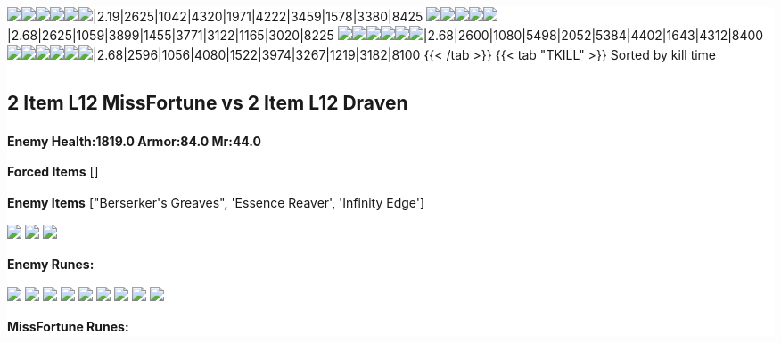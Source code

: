 ![](/item/6691.png)![](/item/6609.png)![](/item/1001.png)![](/item/1053.png)![](/item/1055.png)![](/item/1037.png)|2.19|2625|1042|4320|1971|4222|3459|1578|3380|8425
![](/item/3142.png)![](/item/3004.png)![](/item/1053.png)![](/item/1055.png)![](/item/1037.png)|2.68|2625|1059|3899|1455|3771|3122|1165|3020|8225
![](/item/6676.png)![](/item/6673.png)![](/item/1001.png)![](/item/1055.png)![](/item/1038.png)![](/item/1036.png)|2.68|2600|1080|5498|2052|5384|4402|1643|4312|8400
![](/item/6676.png)![](/item/6692.png)![](/item/1001.png)![](/item/1053.png)![](/item/1055.png)![](/item/1036.png)|2.68|2596|1056|4080|1522|3974|3267|1219|3182|8100
{{< /tab >}}
{{< tab "TKILL" >}}
Sorted by kill time
## 2 Item L12 MissFortune vs 2 Item L12 Draven

**Enemy Health:1819.0 Armor:84.0 Mr:44.0**


**Forced Items** []








**Enemy Items** ["Berserker's Greaves", 'Essence Reaver', 'Infinity Edge']





![](/item/3006.png)
![](/item/3508.png)
![](/item/3031.png)



**Enemy Runes:**





![](/Styles/Precision/LethalTempo/LethalTempo.png)
![](/Styles/Precision/Triumph.png)
![](/Styles/Precision/LegendBloodline/LegendBloodline.png)
![](/Styles/Sorcery/LastStand/LastStand.png)
![](/Styles/Domination/EyeballCollection/EyeballCollection.png)
![](/Styles/Domination/TreasureHunter/TreasureHunter.png)
![](/StatMods/StatModsAttackSpeedIcon.png)
![](/StatMods/StatModsAdaptiveForceIcon.png)
![](/StatMods/StatModsArmorIcon.png)



**MissFortune Runes:**
